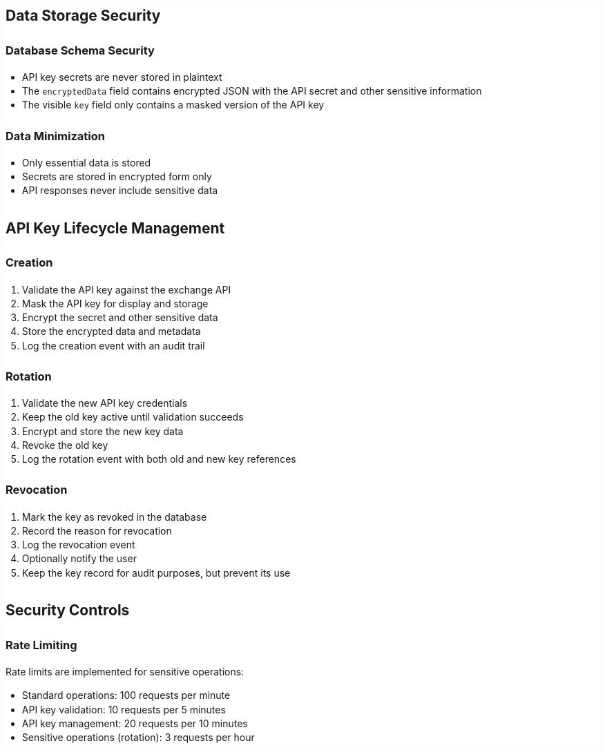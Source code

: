 ## Data Storage Security

### Database Schema Security

- API key secrets are never stored in plaintext
- The `encryptedData` field contains encrypted JSON with the API secret and other sensitive information
- The visible `key` field only contains a masked version of the API key

### Data Minimization

- Only essential data is stored
- Secrets are stored in encrypted form only
- API responses never include sensitive data

## API Key Lifecycle Management

### Creation

1. Validate the API key against the exchange API
2. Mask the API key for display and storage
3. Encrypt the secret and other sensitive data
4. Store the encrypted data and metadata
5. Log the creation event with an audit trail

### Rotation

1. Validate the new API key credentials
2. Keep the old key active until validation succeeds
3. Encrypt and store the new key data
4. Revoke the old key
5. Log the rotation event with both old and new key references

### Revocation

1. Mark the key as revoked in the database
2. Record the reason for revocation
3. Log the revocation event
4. Optionally notify the user
5. Keep the key record for audit purposes, but prevent its use

## Security Controls

### Rate Limiting

Rate limits are implemented for sensitive operations:

- Standard operations: 100 requests per minute
- API key validation: 10 requests per 5 minutes
- API key management: 20 requests per 10 minutes
- Sensitive operations (rotation): 3 requests per hour
